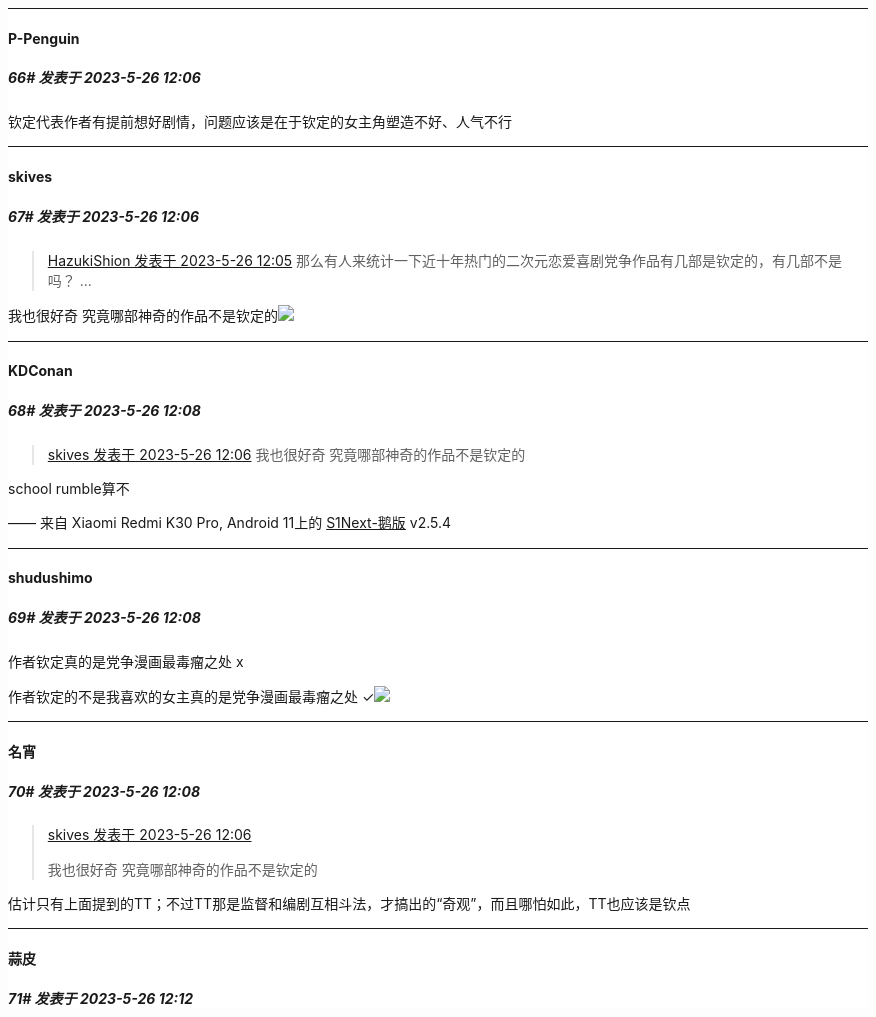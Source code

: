 *****

####  P-Penguin  
##### 66#       发表于 2023-5-26 12:06

钦定代表作者有提前想好剧情，问题应该是在于钦定的女主角塑造不好、人气不行

*****

####  skives  
##### 67#       发表于 2023-5-26 12:06

<blockquote><a href="httphttps://bbs.saraba1st.com/2b/forum.php?mod=redirect&amp;goto=findpost&amp;pid=60996889&amp;ptid=2136115" target="_blank">HazukiShion 发表于 2023-5-26 12:05</a>
那么有人来统计一下近十年热门的二次元恋爱喜剧党争作品有几部是钦定的，有几部不是吗？ ...</blockquote>
我也很好奇 究竟哪部神奇的作品不是钦定的<img src="https://static.saraba1st.com/image/smiley/face2017/067.png" referrerpolicy="no-referrer">

*****

####  KDConan  
##### 68#       发表于 2023-5-26 12:08

<blockquote><a href="httphttps://bbs.saraba1st.com/2b/forum.php?mod=redirect&amp;goto=findpost&amp;pid=60996902&amp;ptid=2136115" target="_blank">skives 发表于 2023-5-26 12:06</a>
我也很好奇 究竟哪部神奇的作品不是钦定的</blockquote>
school rumble算不

—— 来自 Xiaomi Redmi K30 Pro, Android 11上的 [S1Next-鹅版](https://github.com/ykrank/S1-Next/releases) v2.5.4

*****

####  shudushimo  
##### 69#       发表于 2023-5-26 12:08

作者钦定真的是党争漫画最毒瘤之处 x

作者钦定的不是我喜欢的女主真的是党争漫画最毒瘤之处 ✓<img src="https://static.saraba1st.com/image/smiley/face2017/037.png" referrerpolicy="no-referrer">

*****

####  名宵  
##### 70#       发表于 2023-5-26 12:08

<blockquote><a href="httphttps://bbs.saraba1st.com/2b/forum.php?mod=redirect&amp;goto=findpost&amp;pid=60996902&amp;ptid=2136115" target="_blank">skives 发表于 2023-5-26 12:06</a>

我也很好奇 究竟哪部神奇的作品不是钦定的</blockquote>
估计只有上面提到的TT；不过TT那是监督和编剧互相斗法，才搞出的“奇观”，而且哪怕如此，TT也应该是钦点

*****

####  蒜皮  
##### 71#       发表于 2023-5-26 12:12

